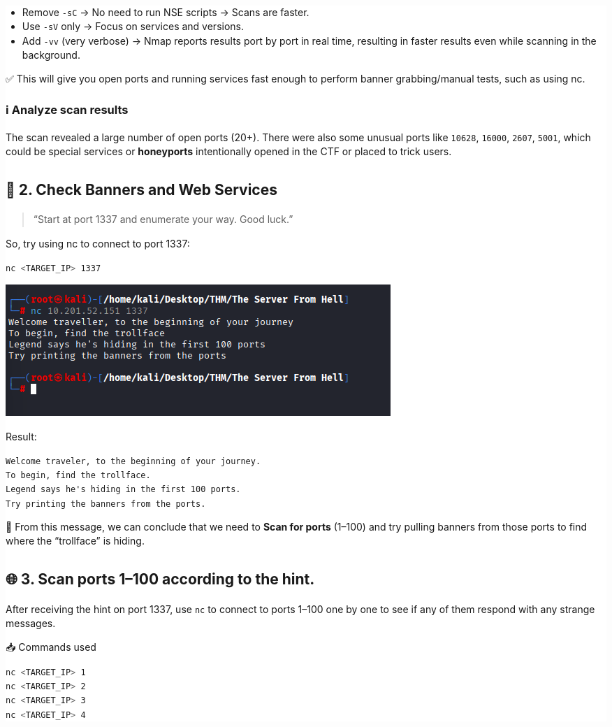 - Remove `-sC` → No need to run NSE scripts → Scans are faster.
- Use `-sV` only → Focus on services and versions.
- Add `-vv` (very verbose) → Nmap reports results port by port in real time, resulting in faster results even while scanning in the background.

✅ This will give you open ports and running services fast enough to perform banner grabbing/manual tests, such as using nc.

### ℹ️ Analyze scan results
The scan revealed a large number of open ports (20+). There were also some unusual ports like `10628`, `16000`, `2607`, `5001`, which could be special services or **honeyports** intentionally opened in the CTF or placed to trick users.

## 📡 2. Check Banners and Web Services
> “Start at port 1337 and enumerate your way. Good luck.”

So, try using nc to connect to port 1337:
```bash
nc <TARGET_IP> 1337
```

![nc](images/2.png)

Result:
```text
Welcome traveler, to the beginning of your journey.
To begin, find the trollface.
Legend says he's hiding in the first 100 ports.
Try printing the banners from the ports.
```

📌 From this message, we can conclude that we need to **Scan for ports** (1–100) and try pulling banners from those ports to find where the “trollface” is hiding.

## 🌐 3. Scan ports 1–100 according to the hint.
After receiving the hint on port 1337, use `nc` to connect to ports 1–100 one by one to see if any of them respond with any strange messages.

📥 Commands used
```bash
nc <TARGET_IP> 1
nc <TARGET_IP> 2
nc <TARGET_IP> 3
nc <TARGET_IP> 4
```
